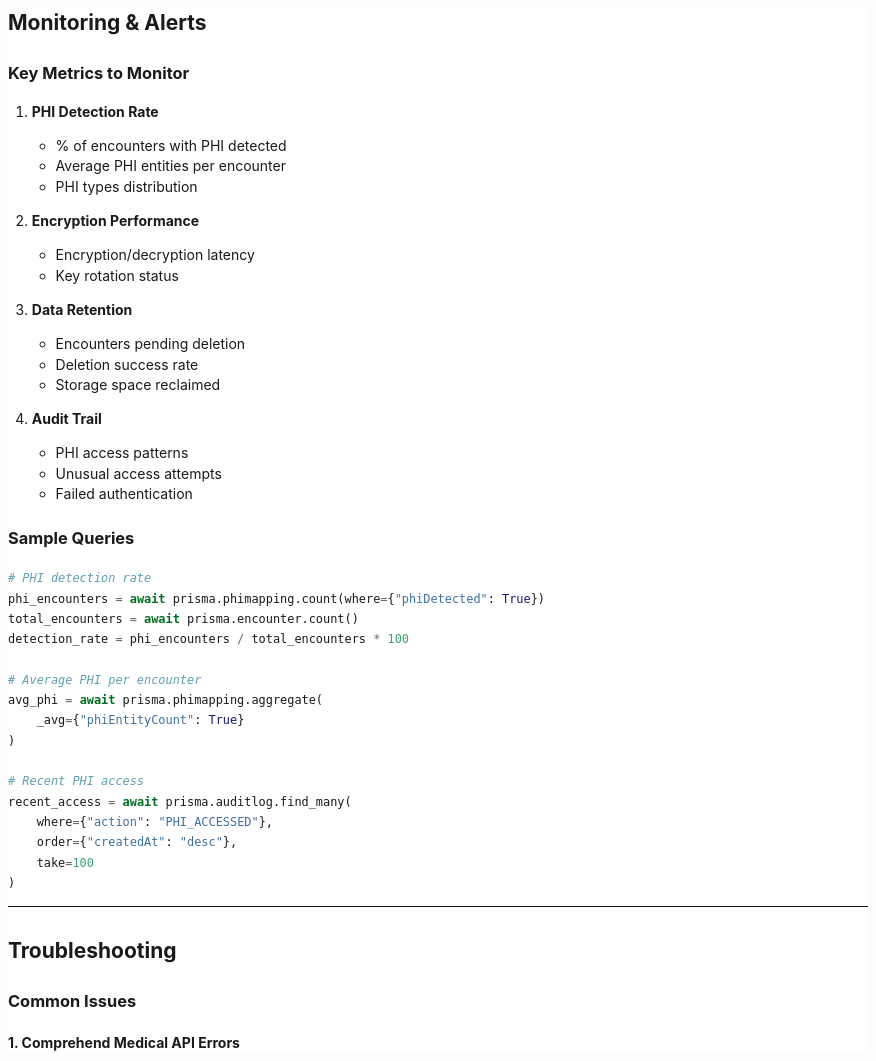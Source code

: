
## Monitoring & Alerts

### Key Metrics to Monitor

1. **PHI Detection Rate**
   - % of encounters with PHI detected
   - Average PHI entities per encounter
   - PHI types distribution

2. **Encryption Performance**
   - Encryption/decryption latency
   - Key rotation status

3. **Data Retention**
   - Encounters pending deletion
   - Deletion success rate
   - Storage space reclaimed

4. **Audit Trail**
   - PHI access patterns
   - Unusual access attempts
   - Failed authentication

### Sample Queries

```python
# PHI detection rate
phi_encounters = await prisma.phimapping.count(where={"phiDetected": True})
total_encounters = await prisma.encounter.count()
detection_rate = phi_encounters / total_encounters * 100

# Average PHI per encounter
avg_phi = await prisma.phimapping.aggregate(
    _avg={"phiEntityCount": True}
)

# Recent PHI access
recent_access = await prisma.auditlog.find_many(
    where={"action": "PHI_ACCESSED"},
    order={"createdAt": "desc"},
    take=100
)
```

---

## Troubleshooting

### Common Issues

#### 1. Comprehend Medical API Errors
